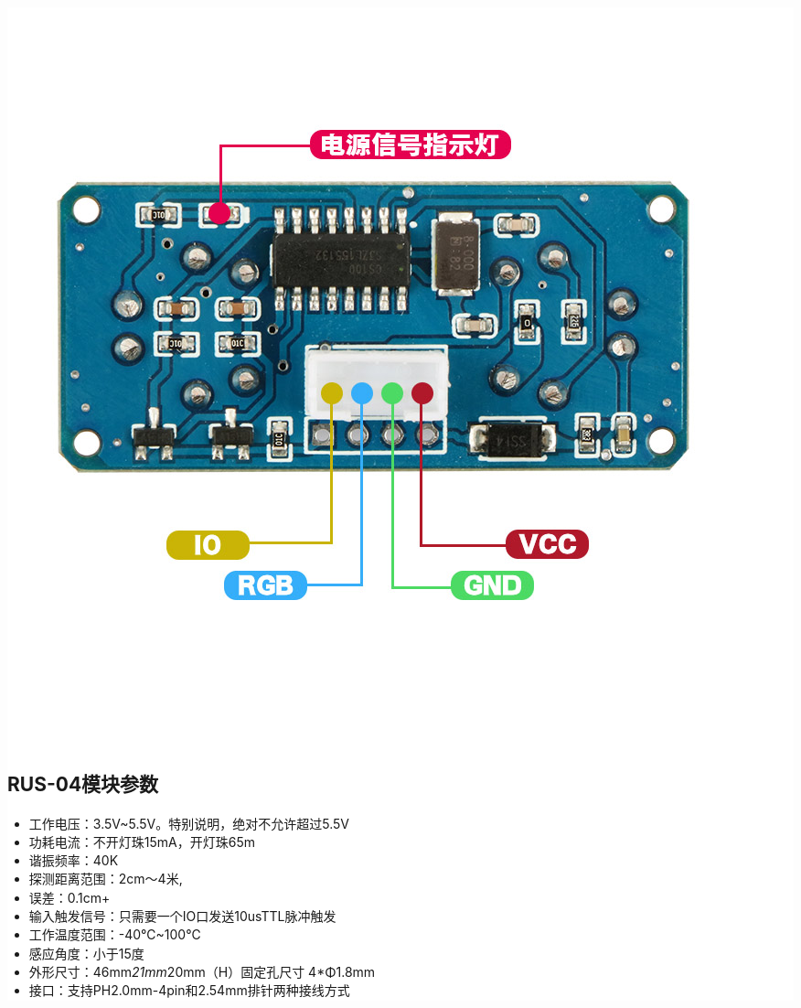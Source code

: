 ![3](rgb_pic_zh/3.jpg)



## RUS-04模块参数

- 工作电压：3.5V~5.5V。特别说明，绝对不允许超过5.5V
- 功耗电流：不开灯珠15mA，开灯珠65m
- 谐振频率：40K
- 探测距离范围：2cm～4米,
- 误差：0.1cm+
- 输入触发信号：只需要一个IO口发送10usTTL脉冲触发
- 工作温度范围：-40℃~100℃
- 感应角度：小于15度
- 外形尺寸：46mm*21mm*20mm（H）固定孔尺寸 4*Φ1.8mm
- 接口：支持PH2.0mm-4pin和2.54mm排针两种接线方式
